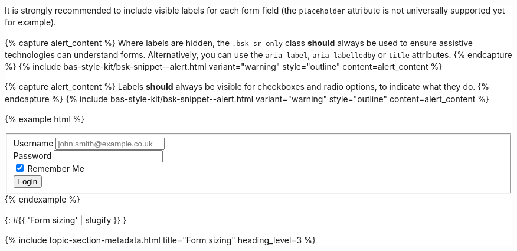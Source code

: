 It is strongly recommended to include visible labels for each form field (the `placeholder` attribute is not
universally supported yet for example).

{% capture alert_content %}
Where labels are hidden, the `.bsk-sr-only` class **should** always be used to ensure assistive technologies can
understand forms. Alternatively, you can use the `aria-label`, `aria-labelledby` or `title` attributes.
{% endcapture %}
{% include bas-style-kit/bsk-snippet--alert.html
  variant="warning"
  style="outline"
  content=alert_content
%}

{% capture alert_content %}
Labels **should** always be visible for checkboxes and radio options, to indicate what they do.
{% endcapture %}
{% include bas-style-kit/bsk-snippet--alert.html
  variant="warning"
  style="outline"
  content=alert_content
%}

{% example html %}
<form class="bsk-form-inline">
  <fieldset>
    <div class="bsk-form-group">
      <label class="bsk-sr-only" for="form-inline-example-1">Username</label>
      <input type="text" class="bsk-form-control" id="form-inline-example-1" placeholder="john.smith@example.co.uk">
    </div>
    <div class="bsk-form-group">
      <label class="bsk-sr-only" for="form-inline-example-2">Password</label>
      <input type="password" class="bsk-form-control" id="form-inline-example-2">
    </div>
    <div class="bsk-form-group">
      <div class="bsk-checkbox">
        <label>
          <input type="checkbox" name="form-inline-example-3" id="form-inline-example-3-a" value="1" checked>
          Remember Me
        </label>
      </div>
    </div>
    <button type="submit" class="bsk-btn bsk-btn-default">Login</button>
  </fieldset>
</form>
{% endexample %}

{: #{{ 'Form sizing' | slugify }} }

{% include topic-section-metadata.html
  title="Form sizing"
  heading_level=3
%}

